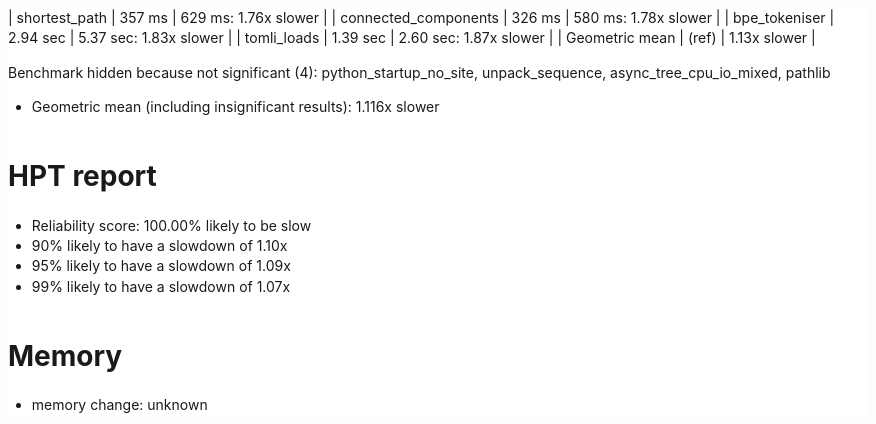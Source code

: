 | shortest_path              | 357 ms                                                                                                                     | 629 ms: 1.76x slower                                                                                                             |
| connected_components       | 326 ms                                                                                                                     | 580 ms: 1.78x slower                                                                                                             |
| bpe_tokeniser              | 2.94 sec                                                                                                                   | 5.37 sec: 1.83x slower                                                                                                           |
| tomli_loads                | 1.39 sec                                                                                                                   | 2.60 sec: 1.87x slower                                                                                                           |
| Geometric mean             | (ref)                                                                                                                      | 1.13x slower                                                                                                                     |

Benchmark hidden because not significant (4): python_startup_no_site, unpack_sequence, async_tree_cpu_io_mixed, pathlib

- Geometric mean (including insignificant results): 1.116x slower

# HPT report

- Reliability score: 100.00% likely to be slow
- 90% likely to have a slowdown of 1.10x
- 95% likely to have a slowdown of 1.09x
- 99% likely to have a slowdown of 1.07x

# Memory
- memory change: unknown